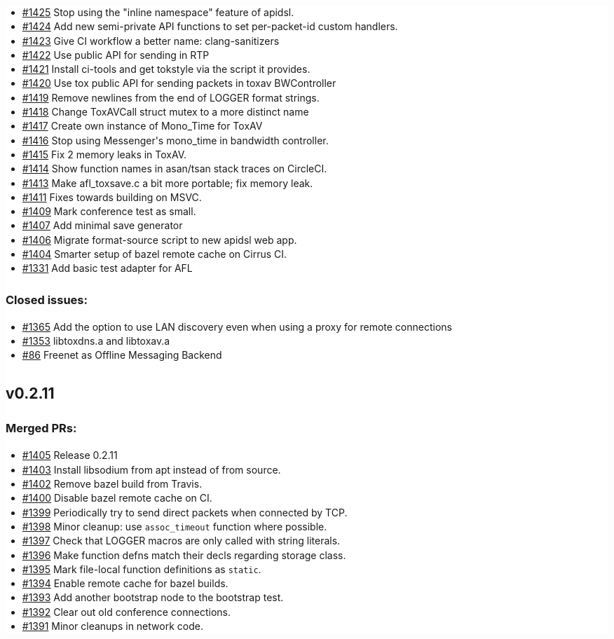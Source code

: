 - [#1425](https://github.com/TokTok/c-toxcore/pull/1425) Stop using the "inline namespace" feature of apidsl.
- [#1424](https://github.com/TokTok/c-toxcore/pull/1424) Add new semi-private API functions to set per-packet-id custom handlers.
- [#1423](https://github.com/TokTok/c-toxcore/pull/1423) Give CI workflow a better name: clang-sanitizers
- [#1422](https://github.com/TokTok/c-toxcore/pull/1422) Use public API for sending in RTP
- [#1421](https://github.com/TokTok/c-toxcore/pull/1421) Install ci-tools and get tokstyle via the script it provides.
- [#1420](https://github.com/TokTok/c-toxcore/pull/1420) Use tox public API for sending packets in toxav BWController
- [#1419](https://github.com/TokTok/c-toxcore/pull/1419) Remove newlines from the end of LOGGER format strings.
- [#1418](https://github.com/TokTok/c-toxcore/pull/1418) Change ToxAVCall struct mutex to a more distinct name
- [#1417](https://github.com/TokTok/c-toxcore/pull/1417) Create own instance of Mono_Time for ToxAV
- [#1416](https://github.com/TokTok/c-toxcore/pull/1416) Stop using Messenger's mono_time in bandwidth controller.
- [#1415](https://github.com/TokTok/c-toxcore/pull/1415) Fix 2 memory leaks in ToxAV.
- [#1414](https://github.com/TokTok/c-toxcore/pull/1414) Show function names in asan/tsan stack traces on CircleCI.
- [#1413](https://github.com/TokTok/c-toxcore/pull/1413) Make afl_toxsave.c a bit more portable; fix memory leak.
- [#1411](https://github.com/TokTok/c-toxcore/pull/1411) Fixes towards building on MSVC.
- [#1409](https://github.com/TokTok/c-toxcore/pull/1409) Mark conference test as small.
- [#1407](https://github.com/TokTok/c-toxcore/pull/1407) Add minimal save generator
- [#1406](https://github.com/TokTok/c-toxcore/pull/1406) Migrate format-source script to new apidsl web app.
- [#1404](https://github.com/TokTok/c-toxcore/pull/1404) Smarter setup of bazel remote cache on Cirrus CI.
- [#1331](https://github.com/TokTok/c-toxcore/pull/1331) Add basic test adapter for AFL

### Closed issues:

- [#1365](https://github.com/TokTok/c-toxcore/issues/1365) Add the option to use LAN discovery even when using a proxy for remote connections
- [#1353](https://github.com/TokTok/c-toxcore/issues/1353) libtoxdns.a and libtoxav.a
- [#86](https://github.com/TokTok/c-toxcore/issues/86) Freenet as Offline Messaging Backend

## v0.2.11

### Merged PRs:

- [#1405](https://github.com/TokTok/c-toxcore/pull/1405) Release 0.2.11
- [#1403](https://github.com/TokTok/c-toxcore/pull/1403) Install libsodium from apt instead of from source.
- [#1402](https://github.com/TokTok/c-toxcore/pull/1402) Remove bazel build from Travis.
- [#1400](https://github.com/TokTok/c-toxcore/pull/1400) Disable bazel remote cache on CI.
- [#1399](https://github.com/TokTok/c-toxcore/pull/1399) Periodically try to send direct packets when connected by TCP.
- [#1398](https://github.com/TokTok/c-toxcore/pull/1398) Minor cleanup: use `assoc_timeout` function where possible.
- [#1397](https://github.com/TokTok/c-toxcore/pull/1397) Check that LOGGER macros are only called with string literals.
- [#1396](https://github.com/TokTok/c-toxcore/pull/1396) Make function defns match their decls regarding storage class.
- [#1395](https://github.com/TokTok/c-toxcore/pull/1395) Mark file-local function definitions as `static`.
- [#1394](https://github.com/TokTok/c-toxcore/pull/1394) Enable remote cache for bazel builds.
- [#1393](https://github.com/TokTok/c-toxcore/pull/1393) Add another bootstrap node to the bootstrap test.
- [#1392](https://github.com/TokTok/c-toxcore/pull/1392) Clear out old conference connections.
- [#1391](https://github.com/TokTok/c-toxcore/pull/1391) Minor cleanups in network code.